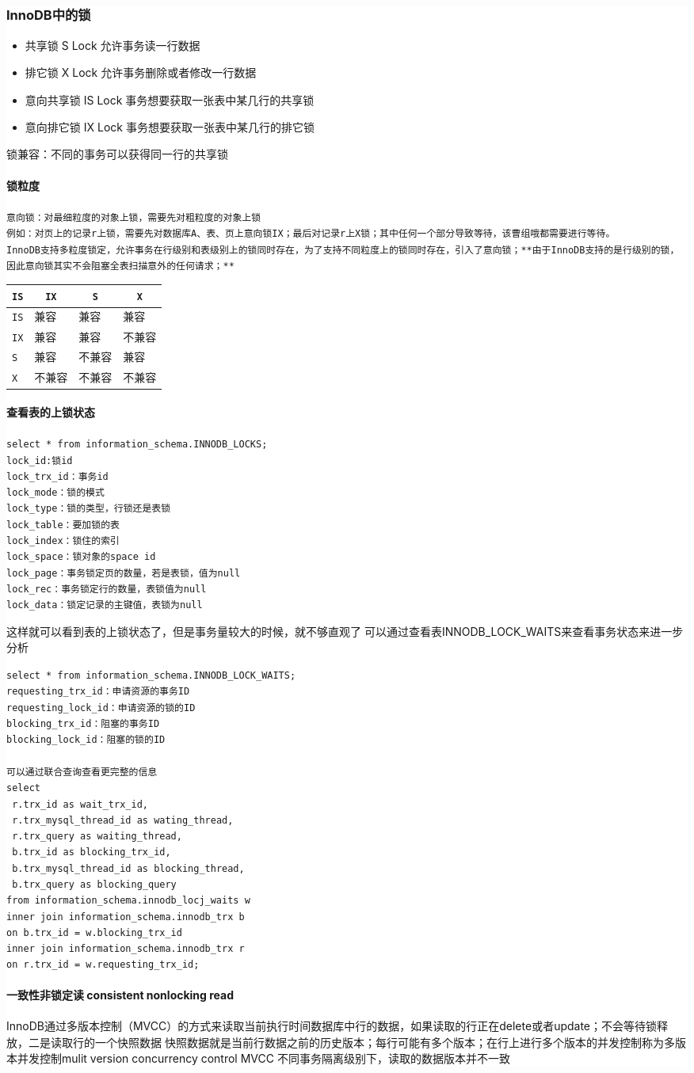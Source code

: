 ### InnoDB中的锁
- 共享锁 S Lock 允许事务读一行数据
- 排它锁 X Lock 允许事务删除或者修改一行数据

- 意向共享锁 IS Lock 事务想要获取一张表中某几行的共享锁
- 意向排它锁 IX Lock 事务想要获取一张表中某几行的排它锁

锁兼容：不同的事务可以获得同一行的共享锁
#### 锁粒度
	意向锁：对最细粒度的对象上锁，需要先对粗粒度的对象上锁
	例如：对页上的记录r上锁，需要先对数据库A、表、页上意向锁IX；最后对记录r上X锁；其中任何一个部分导致等待，该曹组哦都需要进行等待。
	InnoDB支持多粒度锁定，允许事务在行级别和表级别上的锁同时存在，为了支持不同粒度上的锁同时存在，引入了意向锁；**由于InnoDB支持的是行级别的锁，因此意向锁其实不会阻塞全表扫描意外的任何请求；**

| `IS` | `IX` | `S`  | `X`  |
| ---- | ---- | ---- | ---- |
| `IS` | 兼容 | 兼容 | 兼容 | 不兼容 |
| `IX` | 兼容 | 兼容 | 不兼容 | 不兼容 |
| `S`  | 兼容 | 不兼容 | 兼容 | 不兼容 |
| `X`  | 不兼容|不兼容|不兼容| 不兼容 |

#### 查看表的上锁状态
```
select * from information_schema.INNODB_LOCKS;
lock_id:锁id
lock_trx_id：事务id
lock_mode：锁的模式
lock_type：锁的类型，行锁还是表锁
lock_table：要加锁的表
lock_index：锁住的索引
lock_space：锁对象的space id
lock_page：事务锁定页的数量，若是表锁，值为null
lock_rec：事务锁定行的数量，表锁值为null
lock_data：锁定记录的主键值，表锁为null
```
这样就可以看到表的上锁状态了，但是事务量较大的时候，就不够直观了
可以通过查看表INNODB_LOCK_WAITS来查看事务状态来进一步分析
```
select * from information_schema.INNODB_LOCK_WAITS;
requesting_trx_id：申请资源的事务ID
requesting_lock_id：申请资源的锁的ID
blocking_trx_id：阻塞的事务ID
blocking_lock_id：阻塞的锁的ID

可以通过联合查询查看更完整的信息
select
 r.trx_id as wait_trx_id,
 r.trx_mysql_thread_id as wating_thread,
 r.trx_query as waiting_thread,
 b.trx_id as blocking_trx_id,
 b.trx_mysql_thread_id as blocking_thread,
 b.trx_query as blocking_query
from information_schema.innodb_locj_waits w
inner join information_schema.innodb_trx b
on b.trx_id = w.blocking_trx_id
inner join information_schema.innodb_trx r
on r.trx_id = w.requesting_trx_id;
```
#### 一致性非锁定读 consistent nonlocking read
InnoDB通过多版本控制（MVCC）的方式来读取当前执行时间数据库中行的数据，如果读取的行正在delete或者update；不会等待锁释放，二是读取行的一个快照数据
	快照数据就是当前行数据之前的历史版本；每行可能有多个版本；在行上进行多个版本的并发控制称为多版本并发控制mulit version concurrency control MVCC
	不同事务隔离级别下，读取的数据版本并不一致